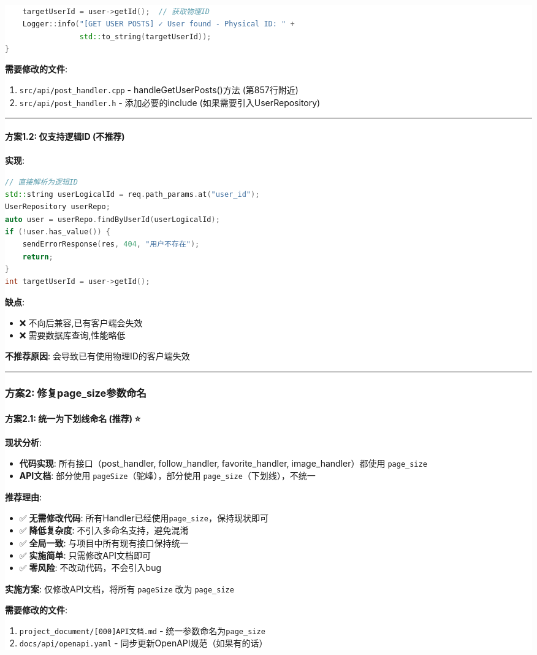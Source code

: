 ```cpp
    targetUserId = user->getId();  // 获取物理ID
    Logger::info("[GET USER POSTS] ✓ User found - Physical ID: " + 
                 std::to_string(targetUserId));
}
```

**需要修改的文件**:
1. `src/api/post_handler.cpp` - handleGetUserPosts()方法 (第857行附近)
2. `src/api/post_handler.h` - 添加必要的include (如果需要引入UserRepository)

---

#### 方案1.2: 仅支持逻辑ID (不推荐)

**实现**:
```cpp
// 直接解析为逻辑ID
std::string userLogicalId = req.path_params.at("user_id");
UserRepository userRepo;
auto user = userRepo.findByUserId(userLogicalId);
if (!user.has_value()) {
    sendErrorResponse(res, 404, "用户不存在");
    return;
}
int targetUserId = user->getId();
```

**缺点**:
- ❌ 不向后兼容,已有客户端会失效
- ❌ 需要数据库查询,性能略低

**不推荐原因**: 会导致已有使用物理ID的客户端失效

---

### 方案2: 修复page_size参数命名

#### 方案2.1: 统一为下划线命名 (推荐) ⭐

**现状分析**:
- **代码实现**: 所有接口（post_handler, follow_handler, favorite_handler, image_handler）都使用 `page_size`
- **API文档**: 部分使用 `pageSize`（驼峰），部分使用 `page_size`（下划线），不统一

**推荐理由**:
- ✅ **无需修改代码**: 所有Handler已经使用`page_size`，保持现状即可
- ✅ **降低复杂度**: 不引入多命名支持，避免混淆
- ✅ **全局一致**: 与项目中所有现有接口保持统一
- ✅ **实施简单**: 只需修改API文档即可
- ✅ **零风险**: 不改动代码，不会引入bug

**实施方案**: 仅修改API文档，将所有 `pageSize` 改为 `page_size`

**需要修改的文件**:
1. `project_document/[000]API文档.md` - 统一参数命名为`page_size`
2. `docs/api/openapi.yaml` - 同步更新OpenAPI规范（如果有的话）
